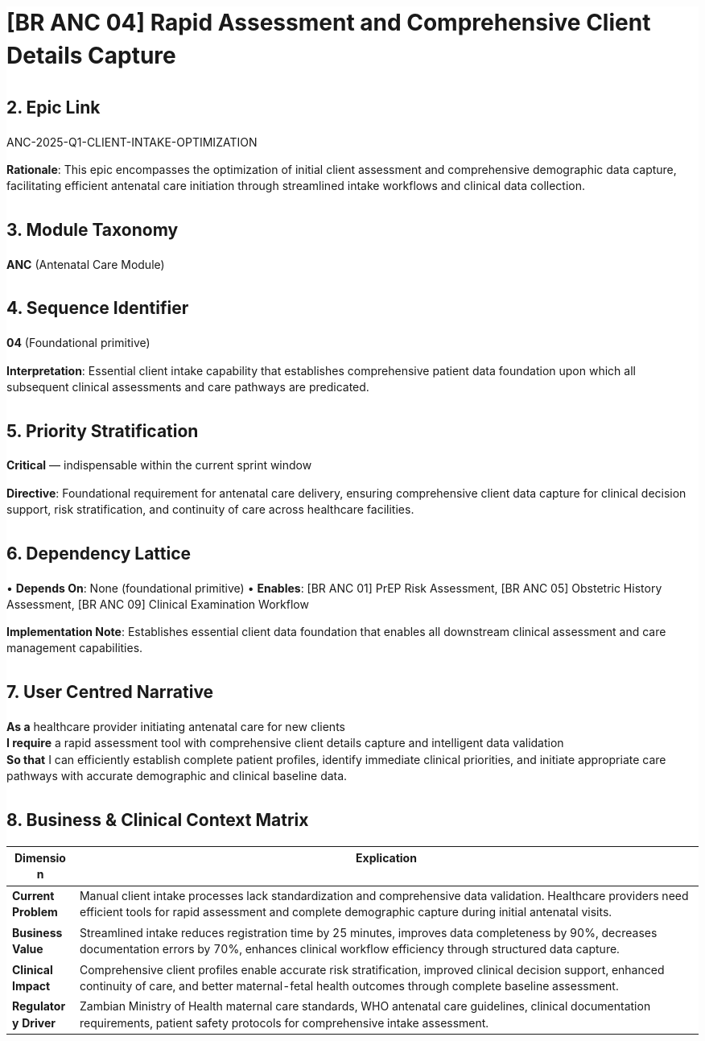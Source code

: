 # [BR ANC 04] Rapid Assessment and Comprehensive Client Details Capture

## 2. Epic Link
ANC-2025-Q1-CLIENT-INTAKE-OPTIMIZATION

**Rationale**: This epic encompasses the optimization of initial client assessment and comprehensive demographic data capture, facilitating efficient antenatal care initiation through streamlined intake workflows and clinical data collection.

## 3. Module Taxonomy
**ANC** (Antenatal Care Module)

## 4. Sequence Identifier
**04** (Foundational primitive)

**Interpretation**: Essential client intake capability that establishes comprehensive patient data foundation upon which all subsequent clinical assessments and care pathways are predicated.

## 5. Priority Stratification
**Critical** — indispensable within the current sprint window

**Directive**: Foundational requirement for antenatal care delivery, ensuring comprehensive client data capture for clinical decision support, risk stratification, and continuity of care across healthcare facilities.

## 6. Dependency Lattice
• **Depends On**: None (foundational primitive)
• **Enables**: [BR ANC 01] PrEP Risk Assessment, [BR ANC 05] Obstetric History Assessment, [BR ANC 09] Clinical Examination Workflow

**Implementation Note**: Establishes essential client data foundation that enables all downstream clinical assessment and care management capabilities.

## 7. User Centred Narrative
**As a** healthcare provider initiating antenatal care for new clients  
**I require** a rapid assessment tool with comprehensive client details capture and intelligent data validation  
**So that** I can efficiently establish complete patient profiles, identify immediate clinical priorities, and initiate appropriate care pathways with accurate demographic and clinical baseline data.

## 8. Business & Clinical Context Matrix

| Dimension | Explication |
|-----------|-------------|
| **Current Problem** | Manual client intake processes lack standardization and comprehensive data validation. Healthcare providers need efficient tools for rapid assessment and complete demographic capture during initial antenatal visits. |
| **Business Value** | Streamlined intake reduces registration time by 25 minutes, improves data completeness by 90%, decreases documentation errors by 70%, enhances clinical workflow efficiency through structured data capture. |
| **Clinical Impact** | Comprehensive client profiles enable accurate risk stratification, improved clinical decision support, enhanced continuity of care, and better maternal-fetal health outcomes through complete baseline assessment. |
| **Regulatory Driver** | Zambian Ministry of Health maternal care standards, WHO antenatal care guidelines, clinical documentation requirements, patient safety protocols for comprehensive intake assessment. |
